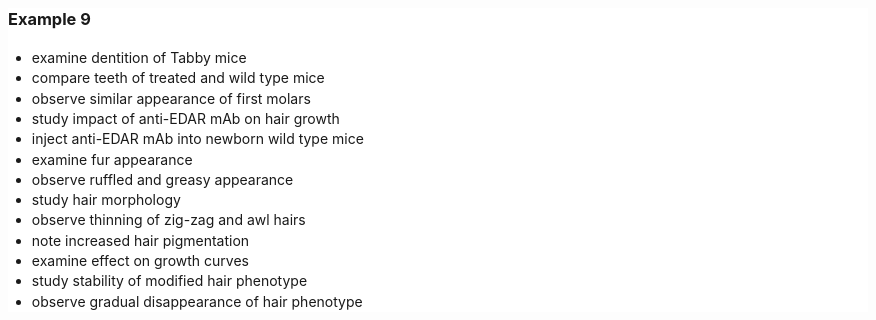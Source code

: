 ### Example 9

- examine dentition of Tabby mice
- compare teeth of treated and wild type mice
- observe similar appearance of first molars
- study impact of anti-EDAR mAb on hair growth
- inject anti-EDAR mAb into newborn wild type mice
- examine fur appearance
- observe ruffled and greasy appearance
- study hair morphology
- observe thinning of zig-zag and awl hairs
- note increased hair pigmentation
- examine effect on growth curves
- study stability of modified hair phenotype
- observe gradual disappearance of hair phenotype

